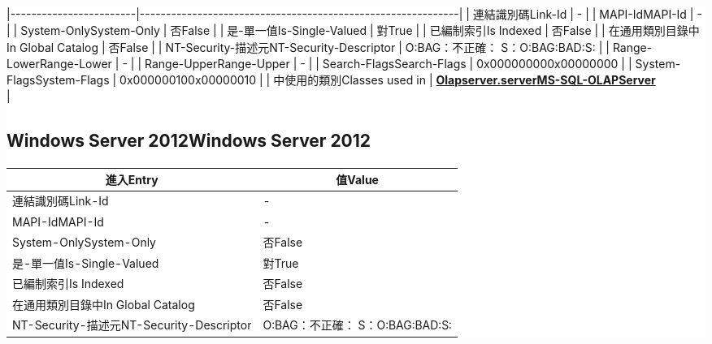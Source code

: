 |------------------------|-------------------------------------------------------------|
| <span data-ttu-id="bad5f-226">連結識別碼</span><span class="sxs-lookup"><span data-stu-id="bad5f-226">Link-Id</span></span>                | \-                                                          |
| <span data-ttu-id="bad5f-227">MAPI-Id</span><span class="sxs-lookup"><span data-stu-id="bad5f-227">MAPI-Id</span></span>                | \-                                                          |
| <span data-ttu-id="bad5f-228">System-Only</span><span class="sxs-lookup"><span data-stu-id="bad5f-228">System-Only</span></span>            | <span data-ttu-id="bad5f-229">否</span><span class="sxs-lookup"><span data-stu-id="bad5f-229">False</span></span>                                                       |
| <span data-ttu-id="bad5f-230">是-單一值</span><span class="sxs-lookup"><span data-stu-id="bad5f-230">Is-Single-Valued</span></span>       | <span data-ttu-id="bad5f-231">對</span><span class="sxs-lookup"><span data-stu-id="bad5f-231">True</span></span>                                                        |
| <span data-ttu-id="bad5f-232">已編制索引</span><span class="sxs-lookup"><span data-stu-id="bad5f-232">Is Indexed</span></span>             | <span data-ttu-id="bad5f-233">否</span><span class="sxs-lookup"><span data-stu-id="bad5f-233">False</span></span>                                                       |
| <span data-ttu-id="bad5f-234">在通用類別目錄中</span><span class="sxs-lookup"><span data-stu-id="bad5f-234">In Global Catalog</span></span>      | <span data-ttu-id="bad5f-235">否</span><span class="sxs-lookup"><span data-stu-id="bad5f-235">False</span></span>                                                       |
| <span data-ttu-id="bad5f-236">NT-Security-描述元</span><span class="sxs-lookup"><span data-stu-id="bad5f-236">NT-Security-Descriptor</span></span> | <span data-ttu-id="bad5f-237">O:BAG：不正確： S：</span><span class="sxs-lookup"><span data-stu-id="bad5f-237">O:BAG:BAD:S:</span></span>                                                |
| <span data-ttu-id="bad5f-238">Range-Lower</span><span class="sxs-lookup"><span data-stu-id="bad5f-238">Range-Lower</span></span>            | \-                                                          |
| <span data-ttu-id="bad5f-239">Range-Upper</span><span class="sxs-lookup"><span data-stu-id="bad5f-239">Range-Upper</span></span>            | \-                                                          |
| <span data-ttu-id="bad5f-240">Search-Flags</span><span class="sxs-lookup"><span data-stu-id="bad5f-240">Search-Flags</span></span>           | <span data-ttu-id="bad5f-241">0x00000000</span><span class="sxs-lookup"><span data-stu-id="bad5f-241">0x00000000</span></span>                                                  |
| <span data-ttu-id="bad5f-242">System-Flags</span><span class="sxs-lookup"><span data-stu-id="bad5f-242">System-Flags</span></span>           | <span data-ttu-id="bad5f-243">0x00000010</span><span class="sxs-lookup"><span data-stu-id="bad5f-243">0x00000010</span></span>                                                  |
| <span data-ttu-id="bad5f-244">中使用的類別</span><span class="sxs-lookup"><span data-stu-id="bad5f-244">Classes used in</span></span>        | [<span data-ttu-id="bad5f-245">**Olapserver.server**</span><span class="sxs-lookup"><span data-stu-id="bad5f-245">**MS-SQL-OLAPServer**</span></span>](c-ms-sql-olapserver.md)<br/> |



## <a name="windows-server-2012"></a><span data-ttu-id="bad5f-246">Windows Server 2012</span><span class="sxs-lookup"><span data-stu-id="bad5f-246">Windows Server 2012</span></span>



| <span data-ttu-id="bad5f-247">進入</span><span class="sxs-lookup"><span data-stu-id="bad5f-247">Entry</span></span> | <span data-ttu-id="bad5f-248">值</span><span class="sxs-lookup"><span data-stu-id="bad5f-248">Value</span></span> |
|------------------------|-------------------------------------------------------------|
| <span data-ttu-id="bad5f-249">連結識別碼</span><span class="sxs-lookup"><span data-stu-id="bad5f-249">Link-Id</span></span>                | \-                                                          |
| <span data-ttu-id="bad5f-250">MAPI-Id</span><span class="sxs-lookup"><span data-stu-id="bad5f-250">MAPI-Id</span></span>                | \-                                                          |
| <span data-ttu-id="bad5f-251">System-Only</span><span class="sxs-lookup"><span data-stu-id="bad5f-251">System-Only</span></span>            | <span data-ttu-id="bad5f-252">否</span><span class="sxs-lookup"><span data-stu-id="bad5f-252">False</span></span>                                                       |
| <span data-ttu-id="bad5f-253">是-單一值</span><span class="sxs-lookup"><span data-stu-id="bad5f-253">Is-Single-Valued</span></span>       | <span data-ttu-id="bad5f-254">對</span><span class="sxs-lookup"><span data-stu-id="bad5f-254">True</span></span>                                                        |
| <span data-ttu-id="bad5f-255">已編制索引</span><span class="sxs-lookup"><span data-stu-id="bad5f-255">Is Indexed</span></span>             | <span data-ttu-id="bad5f-256">否</span><span class="sxs-lookup"><span data-stu-id="bad5f-256">False</span></span>                                                       |
| <span data-ttu-id="bad5f-257">在通用類別目錄中</span><span class="sxs-lookup"><span data-stu-id="bad5f-257">In Global Catalog</span></span>      | <span data-ttu-id="bad5f-258">否</span><span class="sxs-lookup"><span data-stu-id="bad5f-258">False</span></span>                                                       |
| <span data-ttu-id="bad5f-259">NT-Security-描述元</span><span class="sxs-lookup"><span data-stu-id="bad5f-259">NT-Security-Descriptor</span></span> | <span data-ttu-id="bad5f-260">O:BAG：不正確： S：</span><span class="sxs-lookup"><span data-stu-id="bad5f-260">O:BAG:BAD:S:</span></span>                                                |